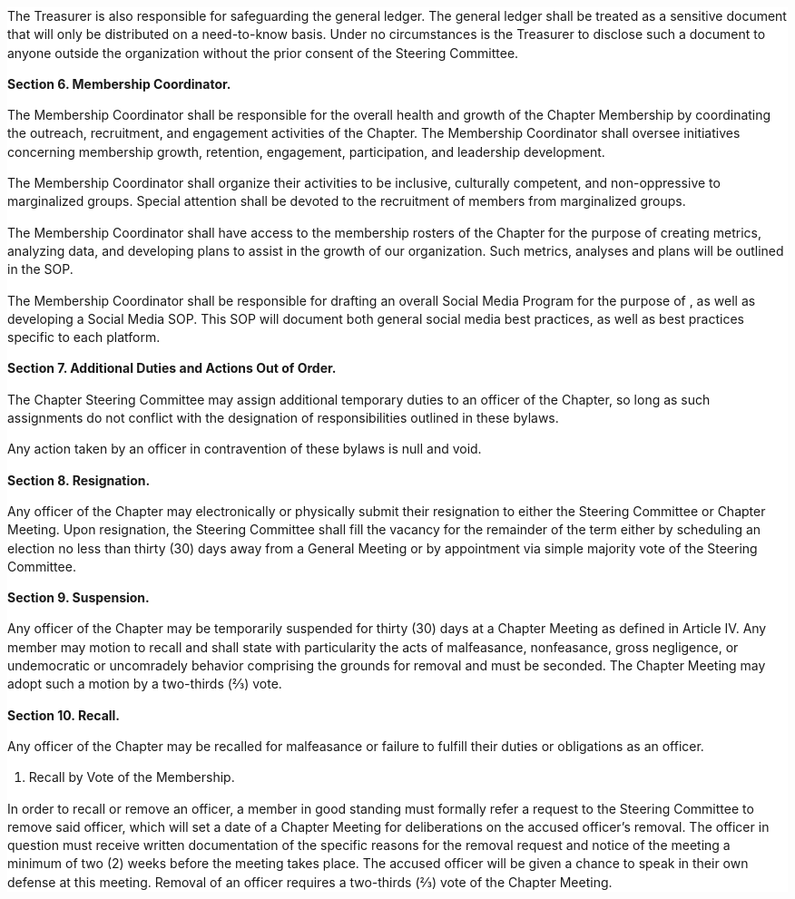 The Treasurer is also responsible for safeguarding the general ledger. The general ledger shall be treated as a sensitive document that will only be distributed on a need-to-know basis. Under no circumstances is the Treasurer to disclose such a document to anyone outside the organization without the prior consent of the Steering Committee.

**Section 6\.  Membership Coordinator.**  

The Membership Coordinator shall be responsible for the overall health and growth of the Chapter Membership by coordinating the outreach, recruitment, and engagement activities of the Chapter.  The Membership Coordinator shall oversee initiatives concerning membership growth, retention, engagement, participation, and leadership development. 

The Membership Coordinator shall organize their activities to be inclusive, culturally competent, and non-oppressive to marginalized groups.  Special attention shall be devoted to the recruitment of members from marginalized groups.

The Membership Coordinator shall have access to the membership rosters of the Chapter for the purpose of creating metrics, analyzing data, and developing plans to assist in the growth of our organization. Such metrics, analyses and plans will be outlined in the SOP.

The Membership Coordinator shall be responsible for drafting an overall Social Media Program for the purpose of , as well as developing a Social Media SOP. This SOP will document both general social media best practices, as well as best practices specific to each platform.

**Section 7\.  Additional Duties and Actions Out of Order.**  

The Chapter Steering Committee may assign additional temporary duties to an officer of the Chapter, so long as such assignments do not conflict with the designation of responsibilities outlined in these bylaws.

Any action taken by an officer in contravention of these bylaws is null and void.  

**Section 8\.  Resignation.**

Any officer of the Chapter may electronically or physically submit their resignation to either the Steering Committee or Chapter Meeting.  Upon resignation, the Steering Committee shall fill the vacancy for the remainder of the term either by scheduling an election no less than thirty (30) days away from a General Meeting or by appointment via simple majority vote of the Steering Committee.

**Section 9\.  Suspension.**

Any officer of the Chapter may be temporarily suspended for thirty (30) days at a Chapter Meeting as defined in Article IV.  Any member may motion to recall and shall state with particularity the acts of malfeasance, nonfeasance, gross negligence, or undemocratic or uncomradely behavior comprising the grounds for removal and must be seconded.  The Chapter Meeting may adopt such a motion by a two-thirds (⅔) vote.

**Section 10\.  Recall.**

Any officer of the Chapter may be recalled for malfeasance or failure to fulfill their duties or obligations as an officer. 

1. Recall by Vote of the Membership.

In order to recall or remove an officer, a member in good standing must formally refer a request to the Steering Committee to remove said officer, which will set a date of a Chapter Meeting for deliberations on the accused officer’s removal.  The officer in question must receive written documentation of the specific reasons for the removal request and notice of the meeting a minimum of two (2) weeks before the meeting takes place.  The accused officer will be given a chance to speak in their own defense at this meeting.  Removal of an officer requires a two-thirds (⅔) vote of the Chapter Meeting.
